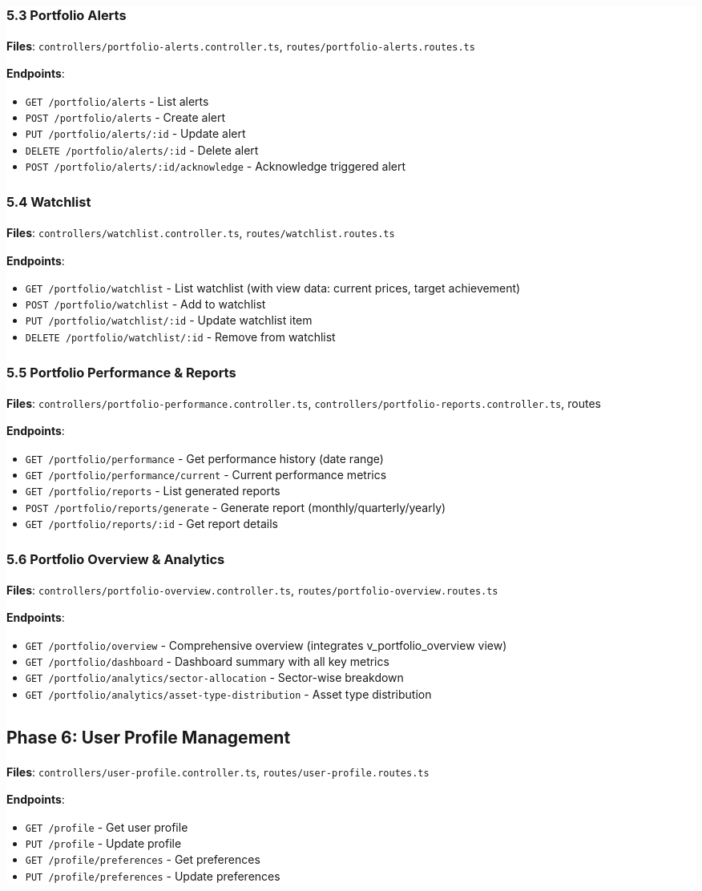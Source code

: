 ### 5.3 Portfolio Alerts

**Files**: `controllers/portfolio-alerts.controller.ts`, `routes/portfolio-alerts.routes.ts`

**Endpoints**:

- `GET /portfolio/alerts` - List alerts
- `POST /portfolio/alerts` - Create alert
- `PUT /portfolio/alerts/:id` - Update alert
- `DELETE /portfolio/alerts/:id` - Delete alert
- `POST /portfolio/alerts/:id/acknowledge` - Acknowledge triggered alert

### 5.4 Watchlist

**Files**: `controllers/watchlist.controller.ts`, `routes/watchlist.routes.ts`

**Endpoints**:

- `GET /portfolio/watchlist` - List watchlist (with view data: current prices, target achievement)
- `POST /portfolio/watchlist` - Add to watchlist
- `PUT /portfolio/watchlist/:id` - Update watchlist item
- `DELETE /portfolio/watchlist/:id` - Remove from watchlist

### 5.5 Portfolio Performance & Reports

**Files**: `controllers/portfolio-performance.controller.ts`, `controllers/portfolio-reports.controller.ts`, routes

**Endpoints**:

- `GET /portfolio/performance` - Get performance history (date range)
- `GET /portfolio/performance/current` - Current performance metrics
- `GET /portfolio/reports` - List generated reports
- `POST /portfolio/reports/generate` - Generate report (monthly/quarterly/yearly)
- `GET /portfolio/reports/:id` - Get report details

### 5.6 Portfolio Overview & Analytics

**Files**: `controllers/portfolio-overview.controller.ts`, `routes/portfolio-overview.routes.ts`

**Endpoints**:

- `GET /portfolio/overview` - Comprehensive overview (integrates v_portfolio_overview view)
- `GET /portfolio/dashboard` - Dashboard summary with all key metrics
- `GET /portfolio/analytics/sector-allocation` - Sector-wise breakdown
- `GET /portfolio/analytics/asset-type-distribution` - Asset type distribution

## Phase 6: User Profile Management

**Files**: `controllers/user-profile.controller.ts`, `routes/user-profile.routes.ts`

**Endpoints**:

- `GET /profile` - Get user profile
- `PUT /profile` - Update profile
- `GET /profile/preferences` - Get preferences
- `PUT /profile/preferences` - Update preferences
